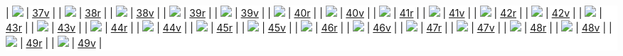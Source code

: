 | ![](http://www.homermultitext.org/iipsrv?OBJ=IIP,1.0&FIF=/project/homer/pyramidal/deepzoom/hmt/vbimg/2017a/VB037VN_0137.tif&WID=100&CVT=JPEG) | [37v](http://www.homermultitext.org/ict2?urn=urn:cite2:hmt:vbimg.2017a:VB037VN_0137) |
| ![](http://www.homermultitext.org/iipsrv?OBJ=IIP,1.0&FIF=/project/homer/pyramidal/deepzoom/hmt/vbimg/2017a/VB038RN_0482.tif&WID=100&CVT=JPEG) | [38r](http://www.homermultitext.org/ict2?urn=urn:cite2:hmt:vbimg.2017a:VB038RN_0482) |
| ![](http://www.homermultitext.org/iipsrv?OBJ=IIP,1.0&FIF=/project/homer/pyramidal/deepzoom/hmt/vbimg/2017a/VB038VN_0138.tif&WID=100&CVT=JPEG) | [38v](http://www.homermultitext.org/ict2?urn=urn:cite2:hmt:vbimg.2017a:VB038VN_0138) |
| ![](http://www.homermultitext.org/iipsrv?OBJ=IIP,1.0&FIF=/project/homer/pyramidal/deepzoom/hmt/vbimg/2017a/VB039RN_0483.tif&WID=100&CVT=JPEG) | [39r](http://www.homermultitext.org/ict2?urn=urn:cite2:hmt:vbimg.2017a:VB039RN_0483) |
| ![](http://www.homermultitext.org/iipsrv?OBJ=IIP,1.0&FIF=/project/homer/pyramidal/deepzoom/hmt/vbimg/2017a/VB039VN_0139.tif&WID=100&CVT=JPEG) | [39v](http://www.homermultitext.org/ict2?urn=urn:cite2:hmt:vbimg.2017a:VB039VN_0139) |
| ![](http://www.homermultitext.org/iipsrv?OBJ=IIP,1.0&FIF=/project/homer/pyramidal/deepzoom/hmt/vbimg/2017a/VB040RN_0484.tif&WID=100&CVT=JPEG) | [40r](http://www.homermultitext.org/ict2?urn=urn:cite2:hmt:vbimg.2017a:VB040RN_0484) |
| ![](http://www.homermultitext.org/iipsrv?OBJ=IIP,1.0&FIF=/project/homer/pyramidal/deepzoom/hmt/vbimg/2017a/VB040VN_0140.tif&WID=100&CVT=JPEG) | [40v](http://www.homermultitext.org/ict2?urn=urn:cite2:hmt:vbimg.2017a:VB040VN_0140) |
| ![](http://www.homermultitext.org/iipsrv?OBJ=IIP,1.0&FIF=/project/homer/pyramidal/deepzoom/hmt/vbimg/2017a/VB041RN_0485.tif&WID=100&CVT=JPEG) | [41r](http://www.homermultitext.org/ict2?urn=urn:cite2:hmt:vbimg.2017a:VB041RN_0485) |
| ![](http://www.homermultitext.org/iipsrv?OBJ=IIP,1.0&FIF=/project/homer/pyramidal/deepzoom/hmt/vbimg/2017a/VB041VN_0141.tif&WID=100&CVT=JPEG) | [41v](http://www.homermultitext.org/ict2?urn=urn:cite2:hmt:vbimg.2017a:VB041VN_0141) |
| ![](http://www.homermultitext.org/iipsrv?OBJ=IIP,1.0&FIF=/project/homer/pyramidal/deepzoom/hmt/vbimg/2017a/VB042RN_0486.tif&WID=100&CVT=JPEG) | [42r](http://www.homermultitext.org/ict2?urn=urn:cite2:hmt:vbimg.2017a:VB042RN_0486) |
| ![](http://www.homermultitext.org/iipsrv?OBJ=IIP,1.0&FIF=/project/homer/pyramidal/deepzoom/hmt/vbimg/2017a/VB042VN_0142.tif&WID=100&CVT=JPEG) | [42v](http://www.homermultitext.org/ict2?urn=urn:cite2:hmt:vbimg.2017a:VB042VN_0142) |
| ![](http://www.homermultitext.org/iipsrv?OBJ=IIP,1.0&FIF=/project/homer/pyramidal/deepzoom/hmt/vbimg/2017a/VB043RN_0487.tif&WID=100&CVT=JPEG) | [43r](http://www.homermultitext.org/ict2?urn=urn:cite2:hmt:vbimg.2017a:VB043RN_0487) |
| ![](http://www.homermultitext.org/iipsrv?OBJ=IIP,1.0&FIF=/project/homer/pyramidal/deepzoom/hmt/vbimg/2017a/VB043VN_0143.tif&WID=100&CVT=JPEG) | [43v](http://www.homermultitext.org/ict2?urn=urn:cite2:hmt:vbimg.2017a:VB043VN_0143) |
| ![](http://www.homermultitext.org/iipsrv?OBJ=IIP,1.0&FIF=/project/homer/pyramidal/deepzoom/hmt/vbimg/2017a/VB044RN_0488.tif&WID=100&CVT=JPEG) | [44r](http://www.homermultitext.org/ict2?urn=urn:cite2:hmt:vbimg.2017a:VB044RN_0488) |
| ![](http://www.homermultitext.org/iipsrv?OBJ=IIP,1.0&FIF=/project/homer/pyramidal/deepzoom/hmt/vbimg/2017a/VB044VN_0144.tif&WID=100&CVT=JPEG) | [44v](http://www.homermultitext.org/ict2?urn=urn:cite2:hmt:vbimg.2017a:VB044VN_0144) |
| ![](http://www.homermultitext.org/iipsrv?OBJ=IIP,1.0&FIF=/project/homer/pyramidal/deepzoom/hmt/vbimg/2017a/VB045RN_0489.tif&WID=100&CVT=JPEG) | [45r](http://www.homermultitext.org/ict2?urn=urn:cite2:hmt:vbimg.2017a:VB045RN_0489) |
| ![](http://www.homermultitext.org/iipsrv?OBJ=IIP,1.0&FIF=/project/homer/pyramidal/deepzoom/hmt/vbimg/2017a/VB045VN_0145.tif&WID=100&CVT=JPEG) | [45v](http://www.homermultitext.org/ict2?urn=urn:cite2:hmt:vbimg.2017a:VB045VN_0145) |
| ![](http://www.homermultitext.org/iipsrv?OBJ=IIP,1.0&FIF=/project/homer/pyramidal/deepzoom/hmt/vbimg/2017a/VB046RN_0490.tif&WID=100&CVT=JPEG) | [46r](http://www.homermultitext.org/ict2?urn=urn:cite2:hmt:vbimg.2017a:VB046RN_0490) |
| ![](http://www.homermultitext.org/iipsrv?OBJ=IIP,1.0&FIF=/project/homer/pyramidal/deepzoom/hmt/vbimg/2017a/VB046VN_0146.tif&WID=100&CVT=JPEG) | [46v](http://www.homermultitext.org/ict2?urn=urn:cite2:hmt:vbimg.2017a:VB046VN_0146) |
| ![](http://www.homermultitext.org/iipsrv?OBJ=IIP,1.0&FIF=/project/homer/pyramidal/deepzoom/hmt/vbimg/2017a/VB047RN_0491.tif&WID=100&CVT=JPEG) | [47r](http://www.homermultitext.org/ict2?urn=urn:cite2:hmt:vbimg.2017a:VB047RN_0491) |
| ![](http://www.homermultitext.org/iipsrv?OBJ=IIP,1.0&FIF=/project/homer/pyramidal/deepzoom/hmt/vbimg/2017a/VB047VN_0147.tif&WID=100&CVT=JPEG) | [47v](http://www.homermultitext.org/ict2?urn=urn:cite2:hmt:vbimg.2017a:VB047VN_0147) |
| ![](http://www.homermultitext.org/iipsrv?OBJ=IIP,1.0&FIF=/project/homer/pyramidal/deepzoom/hmt/vbimg/2017a/VB048RN_0492.tif&WID=100&CVT=JPEG) | [48r](http://www.homermultitext.org/ict2?urn=urn:cite2:hmt:vbimg.2017a:VB048RN_0492) |
| ![](http://www.homermultitext.org/iipsrv?OBJ=IIP,1.0&FIF=/project/homer/pyramidal/deepzoom/hmt/vbimg/2017a/VB048VN_0148.tif&WID=100&CVT=JPEG) | [48v](http://www.homermultitext.org/ict2?urn=urn:cite2:hmt:vbimg.2017a:VB048VN_0148) |
| ![](http://www.homermultitext.org/iipsrv?OBJ=IIP,1.0&FIF=/project/homer/pyramidal/deepzoom/hmt/vbimg/2017a/VB049RN_0493.tif&WID=100&CVT=JPEG) | [49r](http://www.homermultitext.org/ict2?urn=urn:cite2:hmt:vbimg.2017a:VB049RN_0493) |
| ![](http://www.homermultitext.org/iipsrv?OBJ=IIP,1.0&FIF=/project/homer/pyramidal/deepzoom/hmt/vbimg/2017a/VB049VN_0149.tif&WID=100&CVT=JPEG) | [49v](http://www.homermultitext.org/ict2?urn=urn:cite2:hmt:vbimg.2017a:VB049VN_0149) |